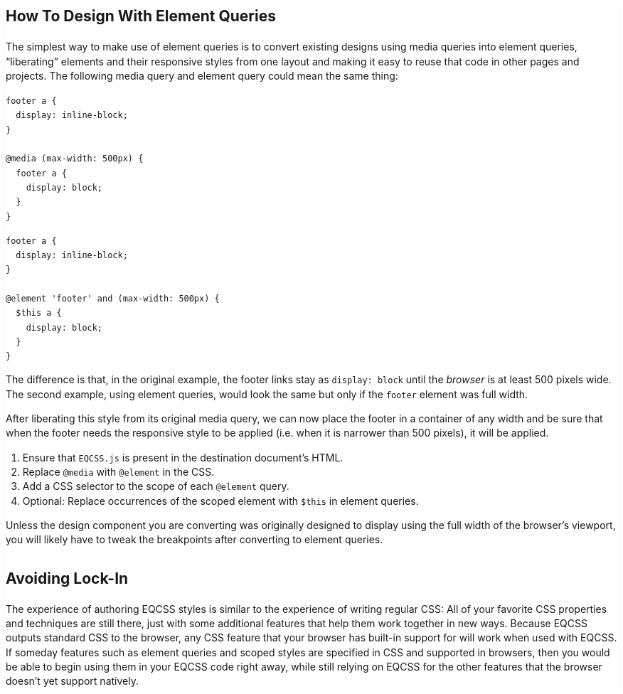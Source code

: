 ## How To Design With Element Queries

The simplest way to make use of element queries is to convert existing designs using media queries into element queries, “liberating” elements and their responsive styles from one layout and making it easy to reuse that code in other pages and projects. The following media query and element query could mean the same thing:

<pre><code class="language-css">footer a {
  display: inline-block;
}

@media (max‐width: 500px) {
  footer a {
    display: block;
  }
}</code></pre>

<pre><code class="language-css">footer a {
  display: inline-block;
}

@element 'footer' and (max‐width: 500px) {
  $this a {
    display: block;
  }
}</code></pre>

The difference is that, in the original example, the footer links stay as <code>display: block</code> until the <em>browser</em> is at least 500 pixels wide. The second example, using element queries, would look the same but only if the <code>footer</code> element was full width.

After liberating this style from its original media query, we can now place the footer in a container of any width and be sure that when the footer needs the responsive style to be applied (i.e. when it is narrower than 500 pixels), it will be applied.

1.  Ensure that `EQCSS.js` is present in the destination document’s HTML.
2.  Replace `@media` with `@element` in the CSS.
3.  Add a CSS selector to the scope of each `@element` query.
4.  Optional: Replace occurrences of the scoped element with `$this` in element queries.

Unless the design component you are converting was originally designed to display using the full width of the browser’s viewport, you will likely have to tweak the breakpoints after converting to element queries.</p>

## Avoiding Lock-In

The experience of authoring EQCSS styles is similar to the experience of writing regular CSS: All of your favorite CSS properties and techniques are still there, just with some additional features that help them work together in new ways. Because EQCSS outputs standard CSS to the browser, any CSS feature that your browser has built-in support for will work when used with EQCSS. If someday features such as element queries and scoped styles are specified in CSS and supported in browsers, then you would be able to begin using them in your EQCSS code right away, while still relying on EQCSS for the other features that the browser doesn’t yet support natively.
